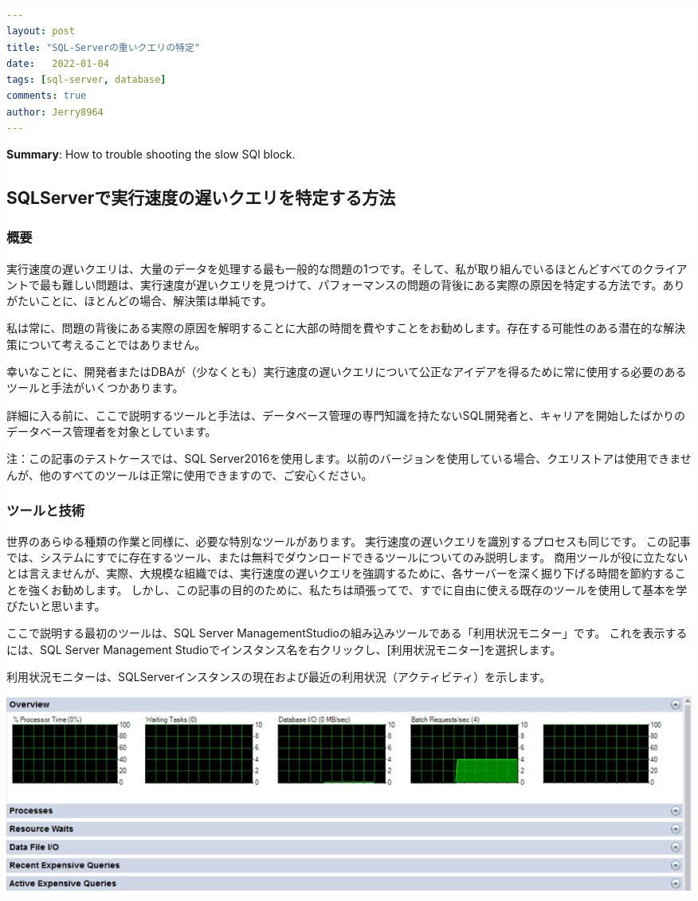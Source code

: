 ```yaml
---
layout: post
title: "SQL-Serverの重いクエリの特定"
date:   2022-01-04
tags: [sql-server, database]
comments: true
author: Jerry8964
---
```



**Summary**: How to trouble shooting the slow SQl block.



## SQLServerで実行速度の遅いクエリを特定する方法

### 概要

実行速度の遅いクエリは、大量のデータを処理する最も一般的な問題の1つです。そして、私が取り組んでいるほとんどすべてのクライアントで最も難しい問題は、実行速度が遅いクエリを見つけて、パフォーマンスの問題の背後にある実際の原因を特定する方法です。ありがたいことに、ほとんどの場合、解決策は単純です。

私は常に、問題の背後にある実際の原因を解明することに大部の時間を費やすことをお勧めします。存在する可能性のある潜在的な解決策について考えることではありません。

幸いなことに、開発者またはDBAが（少なくとも）実行速度の遅いクエリについて公正なアイデアを得るために常に使用する必要のあるツールと手法がいくつかあります。

詳細に入る前に、ここで説明するツールと手法は、データベース管理の専門知識を持たないSQL開発者と、キャリアを開始したばかりのデータベース管理者を対象としています。

注：この記事のテストケースでは、SQL Server2016を使用します。以前のバージョンを使用している場合、クエリストアは使用できませんが、他のすべてのツールは正常に使用できますので、ご安心ください。



### ツールと技術

世界のあらゆる種類の作業と同様に、必要な特別なツールがあります。 実行速度の遅いクエリを識別するプロセスも同じです。 この記事では、システムにすでに存在するツール、または無料でダウンロードできるツールについてのみ説明します。 商用ツールが役に立たないとは言えませんが、実際、大規模な組織では、実行速度の遅いクエリを強調するために、各サーバーを深く掘り下げる時間を節約することを強くお勧めします。 しかし、この記事の目的のために、私たちは頑張ってで、すでに自由に使える既存のツールを使用して基本を学びたいと思います。

ここで説明する最初のツールは、SQL Server ManagementStudioの組み込みツールである「利用状況モニター」です。 これを表示するには、SQL Server Management Studioでインスタンス名を右クリックし、[利用状況モニター]を選択します。

利用状況モニターは、SQLServerインスタンスの現在および最近の利用状況（アクティビティ）を示します。

![](https://raw.githubusercontent.com/jerry8964/jerry8964.github.io/main/images/20220104205435.png)
